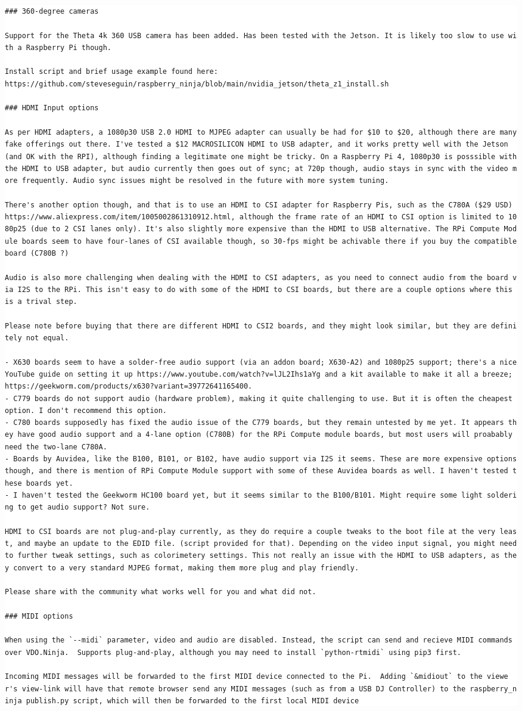 ```
### 360-degree cameras

Support for the Theta 4k 360 USB camera has been added. Has been tested with the Jetson. It is likely too slow to use with a Raspberry Pi though.

Install script and brief usage example found here:
https://github.com/steveseguin/raspberry_ninja/blob/main/nvidia_jetson/theta_z1_install.sh

### HDMI Input options

As per HDMI adapters, a 1080p30 USB 2.0 HDMI to MJPEG adapter can usually be had for $10 to $20, although there are many fake offerings out there. I've tested a $12 MACROSILICON HDMI to USB adapter, and it works pretty well with the Jetson (and OK with the RPI), although finding a legitimate one might be tricky. On a Raspberry Pi 4, 1080p30 is posssible with the HDMI to USB adapter, but audio currently then goes out of sync; at 720p though, audio stays in sync with the video more frequently. Audio sync issues might be resolved in the future with more system tuning.

There's another option though, and that is to use an HDMI to CSI adapter for Raspberry Pis, such as the C780A ($29 USD) https://www.aliexpress.com/item/1005002861310912.html, although the frame rate of an HDMI to CSI option is limited to 1080p25 (due to 2 CSI lanes only). It's also slightly more expensive than the HDMI to USB alternative. The RPi Compute Module boards seem to have four-lanes of CSI available though, so 30-fps might be achivable there if you buy the compatible board (C780B ?)

Audio is also more challenging when dealing with the HDMI to CSI adapters, as you need to connect audio from the board via I2S to the RPi. This isn't easy to do with some of the HDMI to CSI boards, but there are a couple options where this is a trival step.

Please note before buying that there are different HDMI to CSI2 boards, and they might look similar, but they are definitely not equal.  

- X630 boards seem to have a solder-free audio support (via an addon board; X630-A2) and 1080p25 support; there's a nice YouTube guide on setting it up https://www.youtube.com/watch?v=lJL2Ihs1aYg and a kit available to make it all a breeze; https://geekworm.com/products/x630?variant=39772641165400.
- C779 boards do not support audio (hardware problem), making it quite challenging to use. But it is often the cheapest option. I don't recommend this option.
- C780 boards supposedly has fixed the audio issue of the C779 boards, but they remain untested by me yet. It appears they have good audio support and a 4-lane option (C780B) for the RPi Compute module boards, but most users will proabably need the two-lane C780A.  
- Boards by Auvidea, like the B100, B101, or B102, have audio support via I2S it seems. These are more expensive options though, and there is mention of RPi Compute Module support with some of these Auvidea boards as well. I haven't tested these boards yet.
- I haven't tested the Geekworm HC100 board yet, but it seems similar to the B100/B101. Might require some light soldering to get audio support? Not sure.

HDMI to CSI boards are not plug-and-play currently, as they do require a couple tweaks to the boot file at the very least, and maybe an update to the EDID file. (script provided for that). Depending on the video input signal, you might need to further tweak settings, such as colorimetery settings. This not really an issue with the HDMI to USB adapters, as they convert to a very standard MJPEG format, making them more plug and play friendly.

Please share with the community what works well for you and what did not. 

### MIDI options

When using the `--midi` parameter, video and audio are disabled. Instead, the script can send and recieve MIDI commands over VDO.Ninja.  Supports plug-and-play, although you may need to install `python-rtmidi` using pip3 first.

Incoming MIDI messages will be forwarded to the first MIDI device connected to the Pi.  Adding `&midiout` to the viewer's view-link will have that remote browser send any MIDI messages (such as from a USB DJ Controller) to the raspberry_ninja publish.py script, which will then be forwarded to the first local MIDI device

```